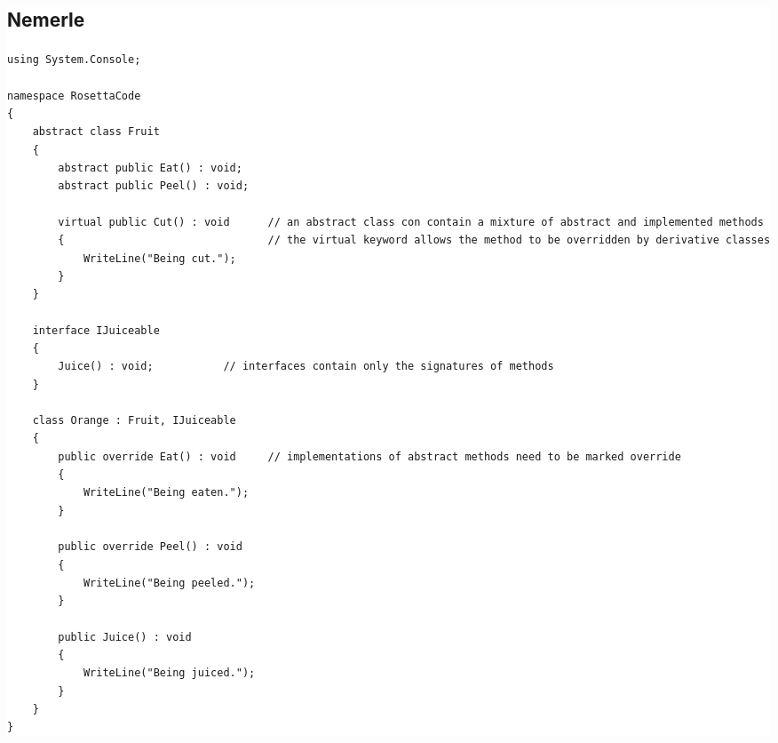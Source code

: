 ```Mercury
```



## Nemerle


```Nemerle
using System.Console;

namespace RosettaCode
{
    abstract class Fruit
    {
        abstract public Eat() : void;
        abstract public Peel() : void;
        
        virtual public Cut() : void      // an abstract class con contain a mixture of abstract and implemented methods
        {                                // the virtual keyword allows the method to be overridden by derivative classes
            WriteLine("Being cut.");
        }
    }
    
    interface IJuiceable
    {
        Juice() : void;           // interfaces contain only the signatures of methods
    }
    
    class Orange : Fruit, IJuiceable
    {
        public override Eat() : void     // implementations of abstract methods need to be marked override
        {
            WriteLine("Being eaten.");
        }
        
        public override Peel() : void
        {
            WriteLine("Being peeled.");
        }
        
        public Juice() : void
        {
            WriteLine("Being juiced.");
        }
    }
}
```



